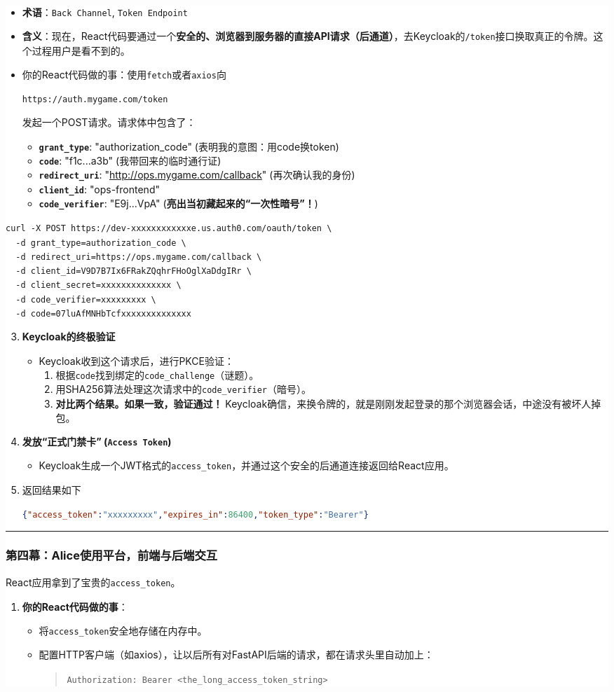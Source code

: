    - **术语**：`Back Channel`, `Token Endpoint`

   - **含义**：现在，React代码要通过一个**安全的、浏览器到服务器的直接API请求（后通道）**，去Keycloak的`/token`接口换取真正的令牌。这个过程用户是看不到的。

   - 你的React代码做的事：使用`fetch`或者`axios`向

     ```
     https://auth.mygame.com/token
     ```

     发起一个POST请求。请求体中包含了：

     - **`grant_type`**: "authorization_code" (表明我的意图：用code换token)
     - **`code`**: "f1c...a3b" (我带回来的临时通行证)
     - **`redirect_uri`**: "http://ops.mygame.com/callback" (再次确认我的身份)
     - **`client_id`**: "ops-frontend"
     - **`code_verifier`**: "E9j...VpA" (**亮出当初藏起来的“一次性暗号”！**)

   ```
   curl -X POST https://dev-xxxxxxxxxxxxe.us.auth0.com/oauth/token \
     -d grant_type=authorization_code \
     -d redirect_uri=https://ops.mygame.com/callback \
     -d client_id=V9D7B7Ix6FRakZQqhrFHoOglXaDdgIRr \
     -d client_secret=xxxxxxxxxxxxxx \
     -d code_verifier=xxxxxxxxx \
     -d code=07luAfMNHbTcfxxxxxxxxxxxxxx
   ```

3. **Keycloak的终极验证**

   - Keycloak收到这个请求后，进行PKCE验证：
     1. 根据`code`找到绑定的`code_challenge`（谜题）。
     2. 用SHA256算法处理这次请求中的`code_verifier`（暗号）。
     3. **对比两个结果。如果一致，验证通过！** Keycloak确信，来换令牌的，就是刚刚发起登录的那个浏览器会话，中途没有被坏人掉包。

4. **发放“正式门禁卡” (`Access Token`)**

   - Keycloak生成一个JWT格式的`access_token`，并通过这个安全的后通道连接返回给React应用。

5. 返回结果如下

   ```json
   {"access_token":"xxxxxxxxx","expires_in":86400,"token_type":"Bearer"}
   ```

   

------

### 第四幕：Alice使用平台，前端与后端交互

React应用拿到了宝贵的`access_token`。

1. **你的React代码做的事**：

   - 将`access_token`安全地存储在内存中。

   - 配置HTTP客户端（如axios），让以后所有对FastAPI后端的请求，都在请求头里自动加上：

     > `Authorization: Bearer <the_long_access_token_string>`
